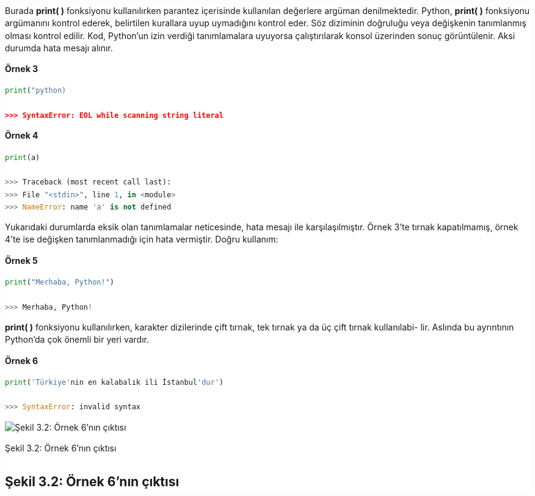 
Burada **print( )** fonksiyonu kullanılırken parantez içerisinde kullanılan değerlere argüman denilmektedir. Python, **print( )** fonksiyonu argümanını kontrol ederek, belirtilen kurallara uyup uymadığını kontrol eder. Söz diziminin doğruluğu veya değişkenin tanımlanmış olması kontrol edilir. Kod, Python’un izin
verdiği tanımlamalara uyuyorsa çalıştırılarak konsol üzerinden sonuç görüntülenir. Aksi durumda hata
mesajı alınır.

**Örnek 3**

```python
print("python)

>>> SyntaxError: EOL while scanning string literal
```

**Örnek 4**

```python
print(a)

>>> Traceback (most recent call last):
>>> File "<stdin>", line 1, in <module>
>>> NameError: name 'a' is not defined
```

Yukarıdaki durumlarda eksik olan tanımlamalar neticesinde, hata mesajı ile karşılaşılmıştır. Örnek 3’te
tırnak kapatılmamış, örnek 4’te ise değişken tanımlanmadığı için hata vermiştir. Doğru kullanım:

**Örnek 5**

```python
print("Merhaba, Python!")

>>> Merhaba, Python!
```

**print( )** fonksiyonu kullanılırken, karakter dizilerinde çift tırnak, tek tırnak ya da üç çift tırnak kullanılabi-
lir. Aslında bu ayrıntının Python’da çok önemli bir yeri vardır.


**Örnek 6**

```python
print('Türkiye'nin en kalabalık ili İstanbul'dur')

>>> SyntaxError: invalid syntax
```

![Şekil 3.2: Örnek 6’nın çıktısı](istprint.png)

Şekil 3.2: Örnek 6’nın çıktısı

## Şekil 3.2: Örnek 6’nın çıktısı
